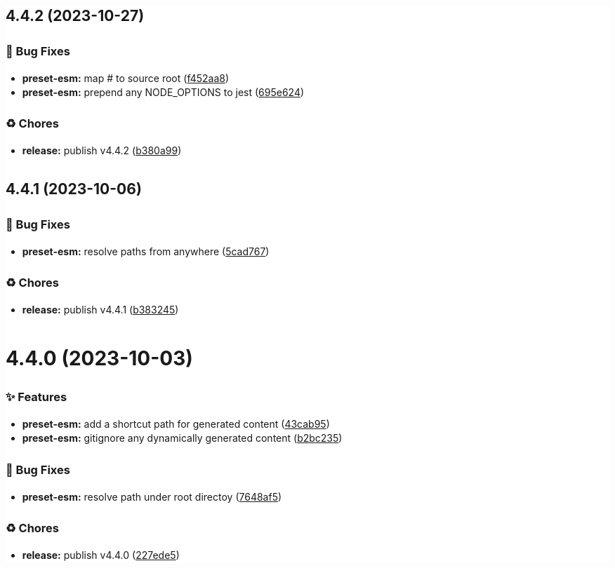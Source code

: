
## 4.4.2 (2023-10-27)


### 🐛 Bug Fixes

* **preset-esm:** map # to source root ([f452aa8](https://github.com/alvis/presetter/commit/f452aa85088e30ddf6113ec162801347ed80f52a))
* **preset-esm:** prepend any NODE_OPTIONS to jest ([695e624](https://github.com/alvis/presetter/commit/695e62430bf09a2ca9888abbf95d7c63028c8048))


### ♻️ Chores

* **release:** publish v4.4.2 ([b380a99](https://github.com/alvis/presetter/commit/b380a990b235102ce988b59237dd00a138602d71))



## 4.4.1 (2023-10-06)


### 🐛 Bug Fixes

* **preset-esm:** resolve paths from anywhere ([5cad767](https://github.com/alvis/presetter/commit/5cad76771f626c21ab300846d88eb8f00ef3bf4c))


### ♻️ Chores

* **release:** publish v4.4.1 ([b383245](https://github.com/alvis/presetter/commit/b3832456a2aec9cd2c55240007d490e3b8c00090))



# 4.4.0 (2023-10-03)


### ✨ Features

* **preset-esm:** add a shortcut path for generated content ([43cab95](https://github.com/alvis/presetter/commit/43cab9578750f9cce463877067d6fd8230d731d9))
* **preset-esm:** gitignore any dynamically generated content ([b2bc235](https://github.com/alvis/presetter/commit/b2bc235e9e6d9647e637435796d6e6c1436ff9ee))


### 🐛 Bug Fixes

* **preset-esm:** resolve path under root directoy ([7648af5](https://github.com/alvis/presetter/commit/7648af579eb81c35c7897f369df94812d4e3c8ba))


### ♻️ Chores

* **release:** publish v4.4.0 ([227ede5](https://github.com/alvis/presetter/commit/227ede5ca13bc496b5cbae1631697fdfee3c5149))
